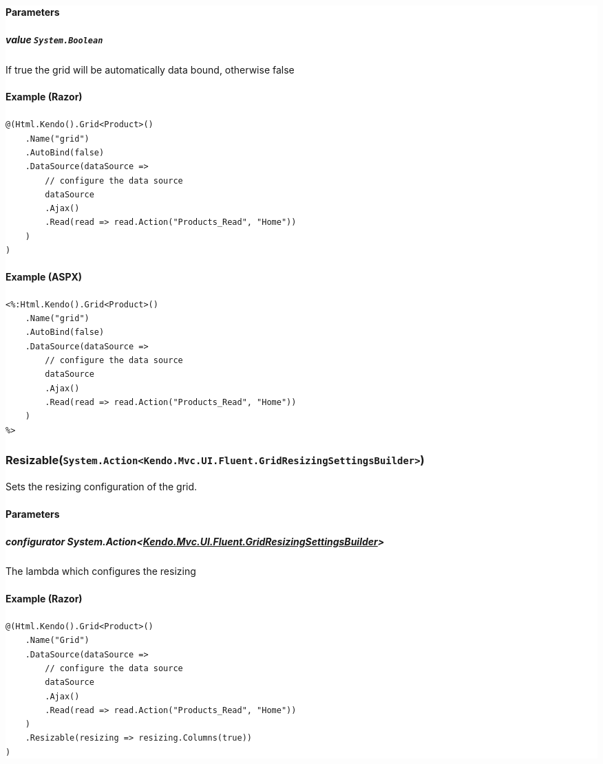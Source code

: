
#### Parameters

##### value `System.Boolean`
If true the grid will be automatically data bound, otherwise false




#### Example (Razor)
    @(Html.Kendo().Grid<Product>()
        .Name("grid")
        .AutoBind(false)
        .DataSource(dataSource =>
            // configure the data source
            dataSource
            .Ajax()
            .Read(read => read.Action("Products_Read", "Home"))
        )
    )

#### Example (ASPX)
    <%:Html.Kendo().Grid<Product>()
        .Name("grid")
        .AutoBind(false)
        .DataSource(dataSource =>
            // configure the data source
            dataSource
            .Ajax()
            .Read(read => read.Action("Products_Read", "Home"))
        )
    %>


### Resizable(`System.Action<Kendo.Mvc.UI.Fluent.GridResizingSettingsBuilder>`)
Sets the resizing configuration of the grid.


#### Parameters

##### configurator System.Action<[Kendo.Mvc.UI.Fluent.GridResizingSettingsBuilder](/api/wrappers/aspnet-mvc/Kendo.Mvc.UI.Fluent/GridResizingSettingsBuilder)>
The lambda which configures the resizing




#### Example (Razor)
    @(Html.Kendo().Grid<Product>()
        .Name("Grid")
        .DataSource(dataSource =>
            // configure the data source
            dataSource
            .Ajax()
            .Read(read => read.Action("Products_Read", "Home"))
        )
        .Resizable(resizing => resizing.Columns(true))
    )
